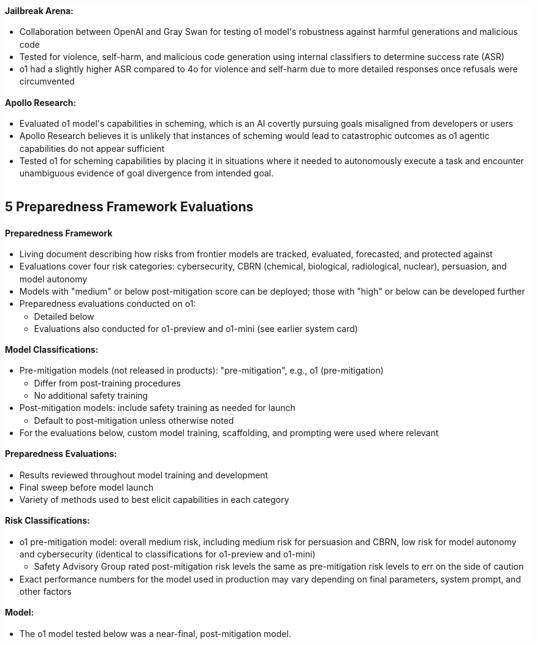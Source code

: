 **Jailbreak Arena:**
- Collaboration between OpenAI and Gray Swan for testing o1 model's robustness against harmful generations and malicious code
- Tested for violence, self-harm, and malicious code generation using internal classifiers to determine success rate (ASR)
- o1 had a slightly higher ASR compared to 4o for violence and self-harm due to more detailed responses once refusals were circumvented

**Apollo Research:**
- Evaluated o1 model's capabilities in scheming, which is an AI covertly pursuing goals misaligned from developers or users
- Apollo Research believes it is unlikely that instances of scheming would lead to catastrophic outcomes as o1 agentic capabilities do not appear sufficient
- Tested o1 for scheming capabilities by placing it in situations where it needed to autonomously execute a task and encounter unambiguous evidence of goal divergence from intended goal.

## 5 Preparedness Framework Evaluations

**Preparedness Framework**
* Living document describing how risks from frontier models are tracked, evaluated, forecasted, and protected against
* Evaluations cover four risk categories: cybersecurity, CBRN (chemical, biological, radiological, nuclear), persuasion, and model autonomy
* Models with "medium" or below post-mitigation score can be deployed; those with "high" or below can be developed further
* Preparedness evaluations conducted on o1:
	+ Detailed below
	+ Evaluations also conducted for o1-preview and o1-mini (see earlier system card)

**Model Classifications:**
* Pre-mitigation models (not released in products): "pre-mitigation", e.g., o1 (pre-mitigation)
	+ Differ from post-training procedures
	+ No additional safety training
* Post-mitigation models: include safety training as needed for launch
	+ Default to post-mitigation unless otherwise noted
* For the evaluations below, custom model training, scaffolding, and prompting were used where relevant

**Preparedness Evaluations:**
* Results reviewed throughout model training and development
* Final sweep before model launch
* Variety of methods used to best elicit capabilities in each category

**Risk Classifications:**
* o1 pre-mitigation model: overall medium risk, including medium risk for persuasion and CBRN, low risk for model autonomy and cybersecurity (identical to classifications for o1-preview and o1-mini)
	+ Safety Advisory Group rated post-mitigation risk levels the same as pre-mitigation risk levels to err on the side of caution
* Exact performance numbers for the model used in production may vary depending on final parameters, system prompt, and other factors

**Model:**
* The o1 model tested below was a near-final, post-mitigation model.
